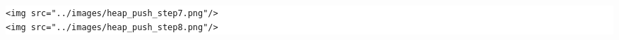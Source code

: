     <img src="../images/heap_push_step7.png"/>
    <img src="../images/heap_push_step8.png"/>
</section>
<section>